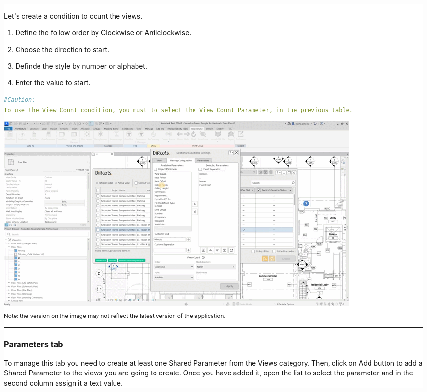 
---

Let's create a condition to count the views.

1. Define the follow order by Clockwise or Anticlockwise.

2. Choose the direction to start.

3. Definde the style by number or alphabet.

4. Enter the value to start.

```yaml
#Caution:
To use the View Count condition, you must to select the View Count Parameter, in the previous table.
```

![DiRootsOne Quick Views - custom field and custom separator](../../../assets\images\QuickViews\QV-ViewCount.gif)  
<sub>Note: the version on the image may not reflect the latest version of the application.</sub>

---

### Parameters tab

To manage this tab you need to create at least one Shared Parameter from the Views category. Then, click on Add button to add a Shared Parameter to the views you are going to create.
Once you have added it, open the list to select the parameter and in the second column assign it a text value.
